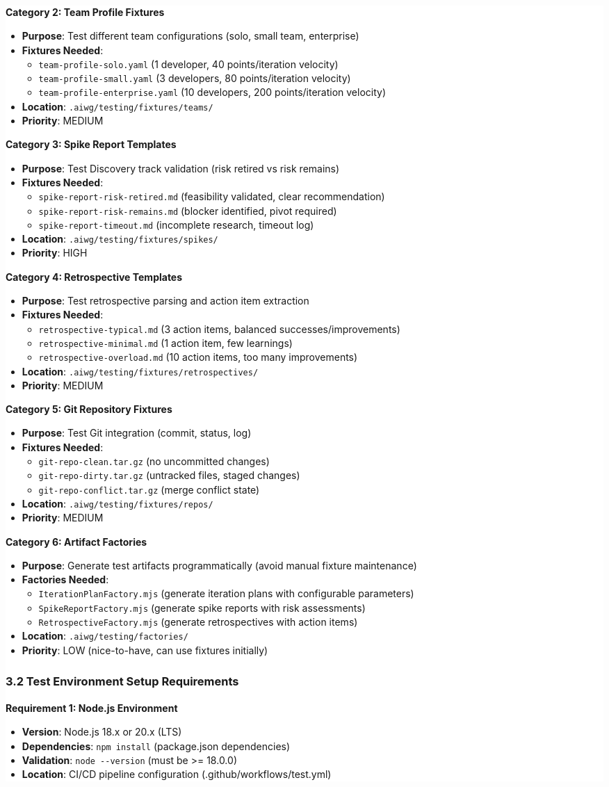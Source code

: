 **Category 2: Team Profile Fixtures**
- **Purpose**: Test different team configurations (solo, small team, enterprise)
- **Fixtures Needed**:
  - `team-profile-solo.yaml` (1 developer, 40 points/iteration velocity)
  - `team-profile-small.yaml` (3 developers, 80 points/iteration velocity)
  - `team-profile-enterprise.yaml` (10 developers, 200 points/iteration velocity)
- **Location**: `.aiwg/testing/fixtures/teams/`
- **Priority**: MEDIUM

**Category 3: Spike Report Templates**
- **Purpose**: Test Discovery track validation (risk retired vs risk remains)
- **Fixtures Needed**:
  - `spike-report-risk-retired.md` (feasibility validated, clear recommendation)
  - `spike-report-risk-remains.md` (blocker identified, pivot required)
  - `spike-report-timeout.md` (incomplete research, timeout log)
- **Location**: `.aiwg/testing/fixtures/spikes/`
- **Priority**: HIGH

**Category 4: Retrospective Templates**
- **Purpose**: Test retrospective parsing and action item extraction
- **Fixtures Needed**:
  - `retrospective-typical.md` (3 action items, balanced successes/improvements)
  - `retrospective-minimal.md` (1 action item, few learnings)
  - `retrospective-overload.md` (10 action items, too many improvements)
- **Location**: `.aiwg/testing/fixtures/retrospectives/`
- **Priority**: MEDIUM

**Category 5: Git Repository Fixtures**
- **Purpose**: Test Git integration (commit, status, log)
- **Fixtures Needed**:
  - `git-repo-clean.tar.gz` (no uncommitted changes)
  - `git-repo-dirty.tar.gz` (untracked files, staged changes)
  - `git-repo-conflict.tar.gz` (merge conflict state)
- **Location**: `.aiwg/testing/fixtures/repos/`
- **Priority**: MEDIUM

**Category 6: Artifact Factories**
- **Purpose**: Generate test artifacts programmatically (avoid manual fixture maintenance)
- **Factories Needed**:
  - `IterationPlanFactory.mjs` (generate iteration plans with configurable parameters)
  - `SpikeReportFactory.mjs` (generate spike reports with risk assessments)
  - `RetrospectiveFactory.mjs` (generate retrospectives with action items)
- **Location**: `.aiwg/testing/factories/`
- **Priority**: LOW (nice-to-have, can use fixtures initially)

### 3.2 Test Environment Setup Requirements

**Requirement 1: Node.js Environment**
- **Version**: Node.js 18.x or 20.x (LTS)
- **Dependencies**: `npm install` (package.json dependencies)
- **Validation**: `node --version` (must be >= 18.0.0)
- **Location**: CI/CD pipeline configuration (.github/workflows/test.yml)
